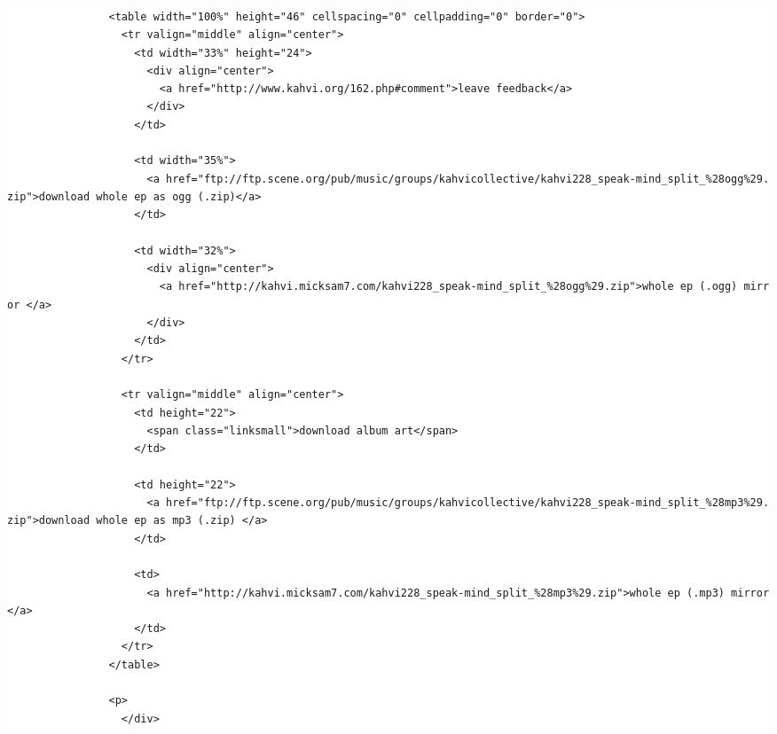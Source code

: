                     <table width="100%" height="46" cellspacing="0" cellpadding="0" border="0">
                      <tr valign="middle" align="center">
                        <td width="33%" height="24">
                          <div align="center">
                            <a href="http://www.kahvi.org/162.php#comment">leave feedback</a>
                          </div>
                        </td>
                        
                        <td width="35%">
                          <a href="ftp://ftp.scene.org/pub/music/groups/kahvicollective/kahvi228_speak-mind_split_%28ogg%29.zip">download whole ep as ogg (.zip)</a>
                        </td>
                        
                        <td width="32%">
                          <div align="center">
                            <a href="http://kahvi.micksam7.com/kahvi228_speak-mind_split_%28ogg%29.zip">whole ep (.ogg) mirror </a>
                          </div>
                        </td>
                      </tr>
                      
                      <tr valign="middle" align="center">
                        <td height="22">
                          <span class="linksmall">download album art</span>
                        </td>
                        
                        <td height="22">
                          <a href="ftp://ftp.scene.org/pub/music/groups/kahvicollective/kahvi228_speak-mind_split_%28mp3%29.zip">download whole ep as mp3 (.zip) </a>
                        </td>
                        
                        <td>
                          <a href="http://kahvi.micksam7.com/kahvi228_speak-mind_split_%28mp3%29.zip">whole ep (.mp3) mirror</a>
                        </td>
                      </tr>
                    </table>
                    
                    <p>
                      </div>